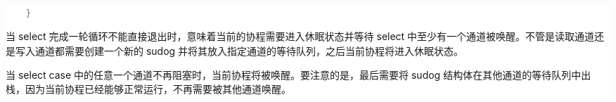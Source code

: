 ```go
	}
```

当 select 完成一轮循环不能直接退出时，意味着当前的协程需要进入休眠状态并等待 select 中至少有一个通道被唤醒。不管是读取通道还是写入通道都需要创建一个新的 sudog 并将其放入指定通道的等待队列，之后当前协程将进入休眠状态。

当 select case 中的任意一个通道不再阻塞时，当前协程将被唤醒。要注意的是，最后需要将 sudog 结构体在其他通道的等待队列中出栈，因为当前协程已经能够正常运行，不再需要被其他通道唤醒。

```go

```
